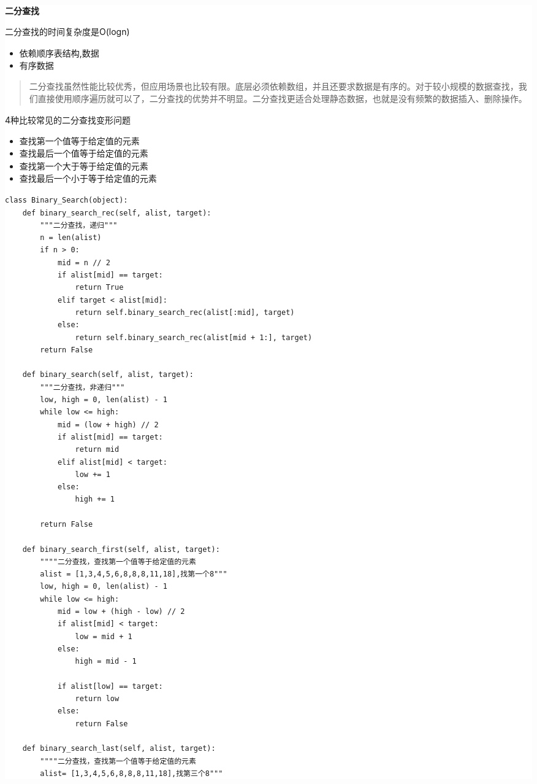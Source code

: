 

**二分查找** 

二分查找的时间复杂度是O(logn) 

- 依赖顺序表结构,数据 
- 有序数据

> 二分查找虽然性能比较优秀，但应用场景也比较有限。底层必须依赖数组，并且还要求数据是有序的。对于较小规模的数据查找，我们直接使用顺序遍历就可以了，二分查找的优势并不明显。二分查找更适合处理静态数据，也就是没有频繁的数据插入、删除操作。

4种比较常见的二分查找变形问题

- 查找第一个值等于给定值的元素 
- 查找最后一个值等于给定值的元素 
- 查找第一个大于等于给定值的元素 
- 查找最后一个小于等于给定值的元素 

```
class Binary_Search(object):
    def binary_search_rec(self, alist, target):
        """二分查找，递归"""
        n = len(alist)
        if n > 0:
            mid = n // 2
            if alist[mid] == target:
                return True
            elif target < alist[mid]:
                return self.binary_search_rec(alist[:mid], target)
            else:
                return self.binary_search_rec(alist[mid + 1:], target)
        return False

    def binary_search(self, alist, target):
        """二分查找，非递归"""
        low, high = 0, len(alist) - 1
        while low <= high:
            mid = (low + high) // 2
            if alist[mid] == target:
                return mid
            elif alist[mid] < target:
                low += 1
            else:
                high += 1

        return False

    def binary_search_first(self, alist, target):
        """"二分查找，查找第一个值等于给定值的元素
        alist = [1,3,4,5,6,8,8,8,11,18],找第一个8"""
        low, high = 0, len(alist) - 1
        while low <= high:
            mid = low + (high - low) // 2
            if alist[mid] < target:
                low = mid + 1
            else:
                high = mid - 1

            if alist[low] == target:
                return low
            else:
                return False

    def binary_search_last(self, alist, target):
        """"二分查找，查找第一个值等于给定值的元素
        alist= [1,3,4,5,6,8,8,8,11,18],找第三个8"""
```